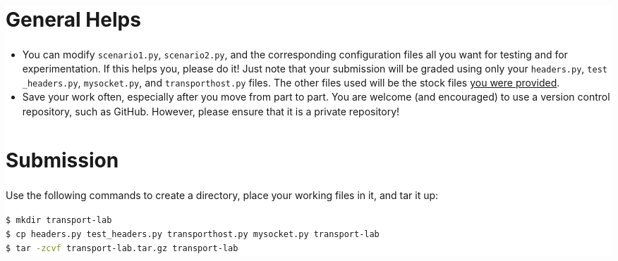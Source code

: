 
# General Helps

 - You can modify `scenario1.py`, `scenario2.py`, and the corresponding
   configuration files all you want for testing and for experimentation.  If
   this helps you, please do it!  Just note that your submission will be graded
   using only your `headers.py`, `test_headers.py`, `mysocket.py`, and
   `transporthost.py` files.  The other files used will be the stock files
   [you were provided](#resources-provided).
 - Save your work often, especially after you move from part to part.  You are
   welcome (and encouraged) to use a version control repository, such as
   GitHub.  However, please ensure that it is a private repository!


# Submission

Use the following commands to create a directory, place your working files in
it, and tar it up:

```bash
$ mkdir transport-lab
$ cp headers.py test_headers.py transporthost.py mysocket.py transport-lab
$ tar -zcvf transport-lab.tar.gz transport-lab
```
